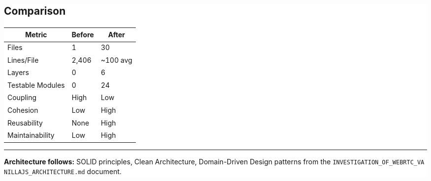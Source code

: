 ## Comparison

| Metric           | Before | After    |
| ---------------- | ------ | -------- |
| Files            | 1      | 30       |
| Lines/File       | 2,406  | ~100 avg |
| Layers           | 0      | 6        |
| Testable Modules | 0      | 24       |
| Coupling         | High   | Low      |
| Cohesion         | Low    | High     |
| Reusability      | None   | High     |
| Maintainability  | Low    | High     |

---

**Architecture follows:** SOLID principles, Clean Architecture, Domain-Driven Design patterns from the `INVESTIGATION_OF_WEBRTC_VANILLAJS_ARCHITECTURE.md` document.
